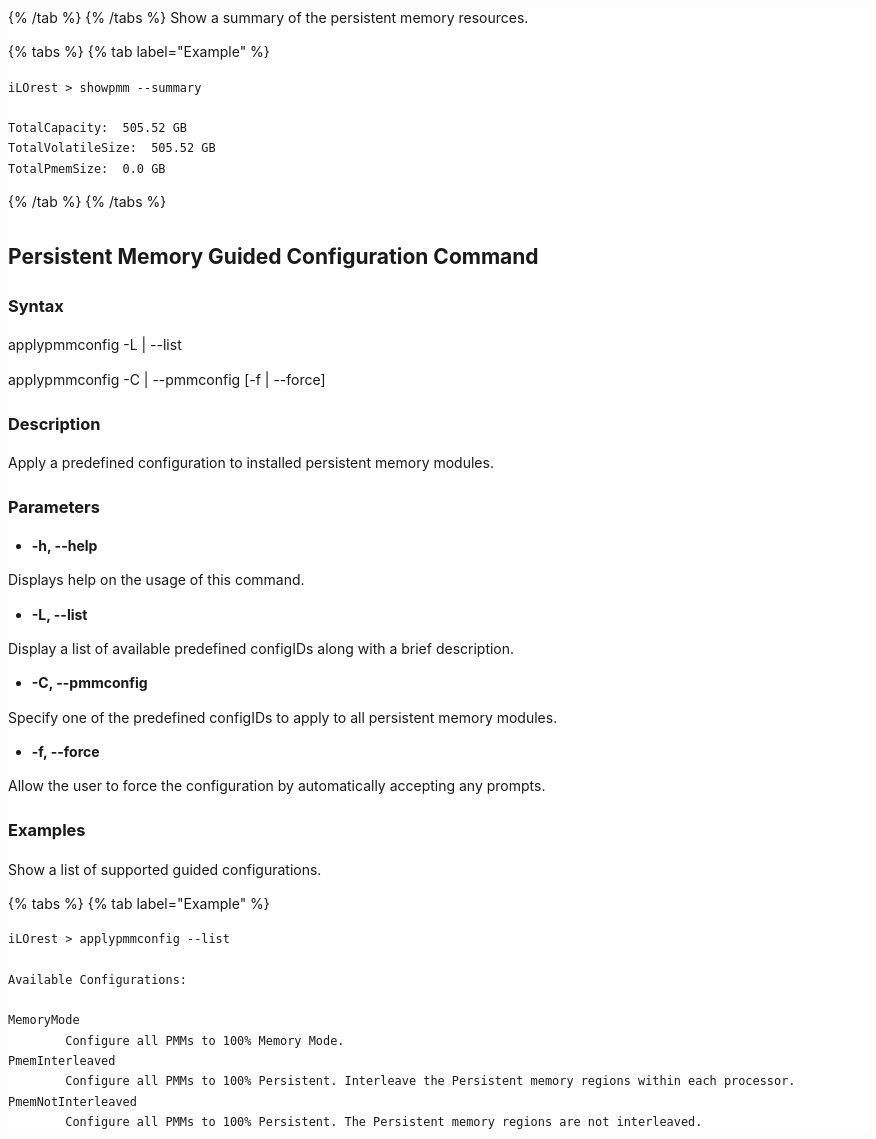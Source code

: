   {% /tab %}
  {% /tabs %}
Show a summary of the persistent memory resources.

  {% tabs %}
{% tab label="Example" %}

```shell Example
iLOrest > showpmm --summary

TotalCapacity:  505.52 GB
TotalVolatileSize:  505.52 GB
TotalPmemSize:  0.0 GB

```
  
  {% /tab %}
  {% /tabs %}
## Persistent Memory Guided Configuration Command

### Syntax

applypmmconfig -L | --list

applypmmconfig -C | --pmmconfig [-f | --force]

### Description

Apply a predefined configuration to installed persistent memory modules.

### Parameters

- **-h, --help**

Displays help on the usage of this command.

- **-L, --list**

Display a list of available predefined configIDs along with a brief description.

- **-C, --pmmconfig**

Specify one of the predefined configIDs to apply to all persistent memory modules.

- **-f, --force**

Allow the user to force the configuration by automatically accepting any prompts.

### Examples

Show a list of supported guided configurations.

  {% tabs %}
{% tab label="Example" %}

```shell Example
iLOrest > applypmmconfig --list

Available Configurations:

MemoryMode
        Configure all PMMs to 100% Memory Mode.
PmemInterleaved
        Configure all PMMs to 100% Persistent. Interleave the Persistent memory regions within each processor.
PmemNotInterleaved
        Configure all PMMs to 100% Persistent. The Persistent memory regions are not interleaved.

```
  
